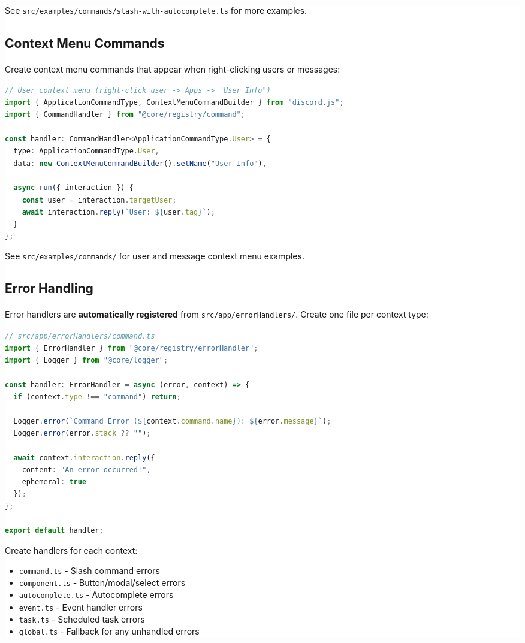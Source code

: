 See `src/examples/commands/slash-with-autocomplete.ts` for more examples.

## Context Menu Commands

Create context menu commands that appear when right-clicking users or messages:

```typescript
// User context menu (right-click user -> Apps -> "User Info")
import { ApplicationCommandType, ContextMenuCommandBuilder } from "discord.js";
import { CommandHandler } from "@core/registry/command";

const handler: CommandHandler<ApplicationCommandType.User> = {
  type: ApplicationCommandType.User,
  data: new ContextMenuCommandBuilder().setName("User Info"),

  async run({ interaction }) {
    const user = interaction.targetUser;
    await interaction.reply(`User: ${user.tag}`);
  }
};
```

See `src/examples/commands/` for user and message context menu examples.

## Error Handling

Error handlers are **automatically registered** from `src/app/errorHandlers/`. Create one file per context type:

```typescript
// src/app/errorHandlers/command.ts
import { ErrorHandler } from "@core/registry/errorHandler";
import { Logger } from "@core/logger";

const handler: ErrorHandler = async (error, context) => {
  if (context.type !== "command") return;

  Logger.error(`Command Error (${context.command.name}): ${error.message}`);
  Logger.error(error.stack ?? "");

  await context.interaction.reply({
    content: "An error occurred!",
    ephemeral: true
  });
};

export default handler;
```

Create handlers for each context:
- `command.ts` - Slash command errors
- `component.ts` - Button/modal/select errors
- `autocomplete.ts` - Autocomplete errors
- `event.ts` - Event handler errors
- `task.ts` - Scheduled task errors
- `global.ts` - Fallback for any unhandled errors

